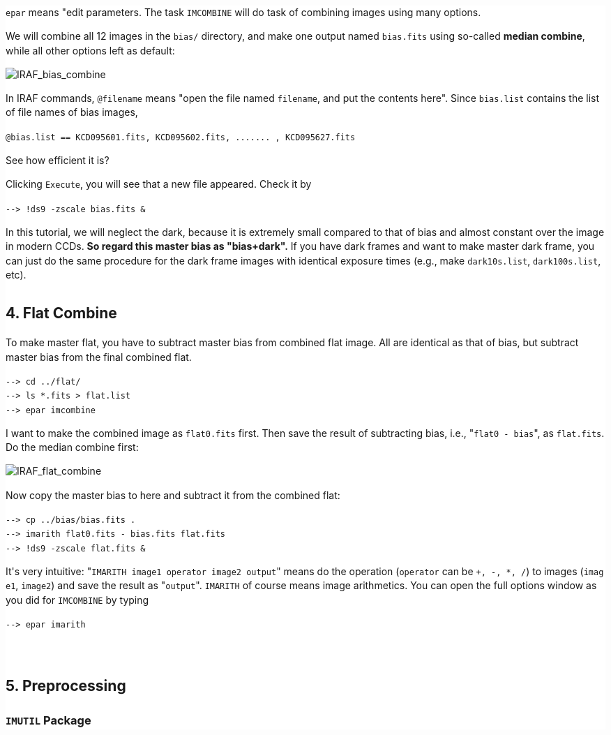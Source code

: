 `epar` means "edit parameters. The task `IMCOMBINE` will do task of combining images using many options.

We will combine all 12 images in the `bias/` directory, and make one output named `bias.fits` using so-called **median combine**, while all other options left as default:

![IRAF_bias_combine](../figs/IRAF_bias_combine.png)

In IRAF commands, `@filename` means "open the file named `filename`, and put the contents here". Since `bias.list` contains the list of file names of bias images,

    @bias.list == KCD095601.fits, KCD095602.fits, ....... , KCD095627.fits

See how efficient it is?

Clicking `Execute`, you will see that a new file appeared. Check it by

    --> !ds9 -zscale bias.fits &
In this tutorial, we will neglect the dark, because it is extremely small compared to that of bias and almost constant over the image in modern CCDs. **So regard this master bias as "bias+dark".** If you have dark frames and want to make master dark frame, you can just do the same procedure for the dark frame images with identical exposure times (e.g., make ``dark10s.list``, ``dark100s.list``, etc).



## 4. Flat Combine

To make master flat, you have to subtract master bias from combined flat image. All are identical as that of bias, but subtract master bias from the final combined flat.

    --> cd ../flat/
    --> ls *.fits > flat.list
    --> epar imcombine

I want to make the combined image as `flat0.fits` first. Then save the result of subtracting bias, i.e., "`flat0 - bias`", as `flat.fits`. Do the median combine first:

![IRAF_flat_combine](../figs/IRAF_flat_combine.png)

Now copy the master bias to here and subtract it from the combined flat:

    --> cp ../bias/bias.fits .
    --> imarith flat0.fits - bias.fits flat.fits
    --> !ds9 -zscale flat.fits &

It's very intuitive: "``IMARITH image1 operator image2 output``" means do the operation (``operator`` can be ``+, -, *, /``) to images (``image1``, ``image2``) and save the result as "``output``". ``IMARITH`` of course means image arithmetics. You can open the full options window as you did for ``IMCOMBINE`` by typing

    --> epar imarith
​

## 5. Preprocessing

### ``IMUTIL`` Package
